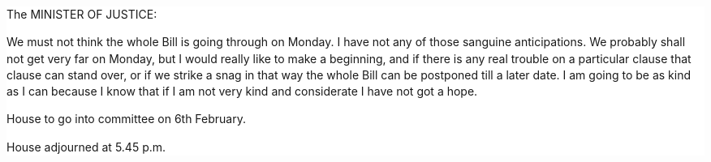 </speech>

<speech by="#minister_of_justice">

<from>The <person refersTo="hansard_za">MINISTER OF JUSTICE</person>:</from>

<p>We must not think the whole Bill is going through on Monday. I have not any of those sanguine anticipations. We probably shall not get very far on Monday, but I would really like to make a beginning, and if there is any real trouble on a particular clause that clause can stand over, or if we strike a snag in that way the whole Bill can be postponed till a later date. I am going to be as kind as I can because I know that if I am not very kind and considerate I have not got a hope.</p>

<p>House to go into committee on 6th February.</p>

</speech>

 <adjournment>

<p>House adjourned at <recordedTime time="1928-02-01T17:45:00">5.45 p.m.</recordedTime></p>

</adjournment>

</debateSection>

</debateSection>


